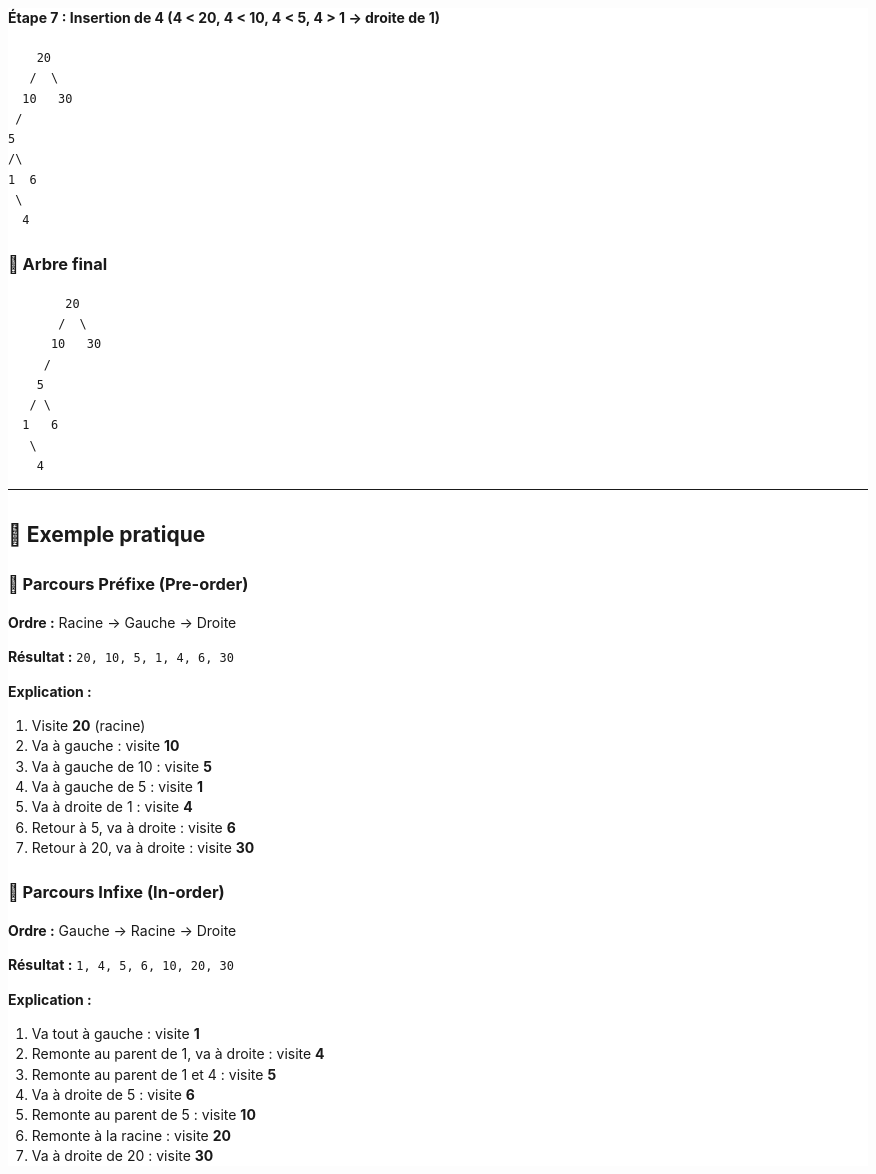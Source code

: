 #### Étape 7 : Insertion de 4 (4 < 20, 4 < 10, 4 < 5, 4 > 1 → droite de 1)
```
    20
   /  \
  10   30
 /
5
/\
1  6
 \
  4
```

### 🎯 Arbre final
```
        20
       /  \
      10   30
     /
    5
   / \
  1   6
   \
    4
```

---

## 📝 Exemple pratique

### 🔸 Parcours Préfixe (Pre-order)
**Ordre :** Racine → Gauche → Droite

**Résultat :** `20, 10, 5, 1, 4, 6, 30`

**Explication :**
1. Visite **20** (racine)
2. Va à gauche : visite **10**
3. Va à gauche de 10 : visite **5**
4. Va à gauche de 5 : visite **1**
5. Va à droite de 1 : visite **4**
6. Retour à 5, va à droite : visite **6**
7. Retour à 20, va à droite : visite **30**

### 🔸 Parcours Infixe (In-order)
**Ordre :** Gauche → Racine → Droite

**Résultat :** `1, 4, 5, 6, 10, 20, 30`

**Explication :**
1. Va tout à gauche : visite **1**
2. Remonte au parent de 1, va à droite : visite **4**
3. Remonte au parent de 1 et 4 : visite **5**
4. Va à droite de 5 : visite **6**
5. Remonte au parent de 5 : visite **10**
6. Remonte à la racine : visite **20**
7. Va à droite de 20 : visite **30**
